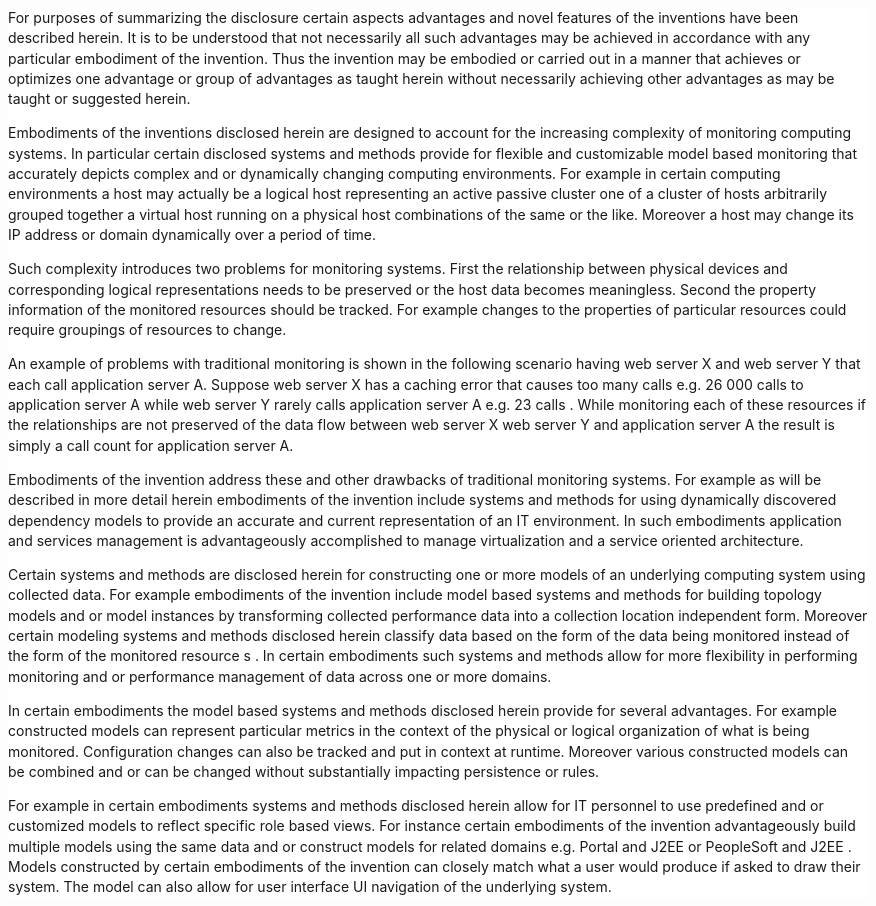 For purposes of summarizing the disclosure certain aspects advantages and novel features of the inventions have been described herein. It is to be understood that not necessarily all such advantages may be achieved in accordance with any particular embodiment of the invention. Thus the invention may be embodied or carried out in a manner that achieves or optimizes one advantage or group of advantages as taught herein without necessarily achieving other advantages as may be taught or suggested herein.

Embodiments of the inventions disclosed herein are designed to account for the increasing complexity of monitoring computing systems. In particular certain disclosed systems and methods provide for flexible and customizable model based monitoring that accurately depicts complex and or dynamically changing computing environments. For example in certain computing environments a host may actually be a logical host representing an active passive cluster one of a cluster of hosts arbitrarily grouped together a virtual host running on a physical host combinations of the same or the like. Moreover a host may change its IP address or domain dynamically over a period of time.

Such complexity introduces two problems for monitoring systems. First the relationship between physical devices and corresponding logical representations needs to be preserved or the host data becomes meaningless. Second the property information of the monitored resources should be tracked. For example changes to the properties of particular resources could require groupings of resources to change.

An example of problems with traditional monitoring is shown in the following scenario having web server X and web server Y that each call application server A. Suppose web server X has a caching error that causes too many calls e.g. 26 000 calls to application server A while web server Y rarely calls application server A e.g. 23 calls . While monitoring each of these resources if the relationships are not preserved of the data flow between web server X web server Y and application server A the result is simply a call count for application server A.

Embodiments of the invention address these and other drawbacks of traditional monitoring systems. For example as will be described in more detail herein embodiments of the invention include systems and methods for using dynamically discovered dependency models to provide an accurate and current representation of an IT environment. In such embodiments application and services management is advantageously accomplished to manage virtualization and a service oriented architecture.

Certain systems and methods are disclosed herein for constructing one or more models of an underlying computing system using collected data. For example embodiments of the invention include model based systems and methods for building topology models and or model instances by transforming collected performance data into a collection location independent form. Moreover certain modeling systems and methods disclosed herein classify data based on the form of the data being monitored instead of the form of the monitored resource s . In certain embodiments such systems and methods allow for more flexibility in performing monitoring and or performance management of data across one or more domains.

In certain embodiments the model based systems and methods disclosed herein provide for several advantages. For example constructed models can represent particular metrics in the context of the physical or logical organization of what is being monitored. Configuration changes can also be tracked and put in context at runtime. Moreover various constructed models can be combined and or can be changed without substantially impacting persistence or rules.

For example in certain embodiments systems and methods disclosed herein allow for IT personnel to use predefined and or customized models to reflect specific role based views. For instance certain embodiments of the invention advantageously build multiple models using the same data and or construct models for related domains e.g. Portal and J2EE or PeopleSoft and J2EE . Models constructed by certain embodiments of the invention can closely match what a user would produce if asked to draw their system. The model can also allow for user interface UI navigation of the underlying system.

